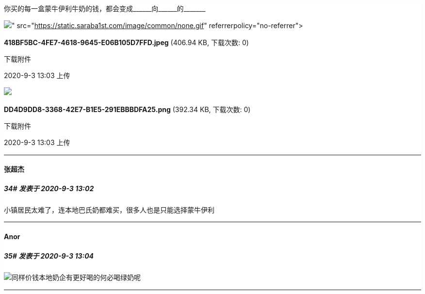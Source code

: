 你买的每一盒蒙牛伊利牛奶的钱，都会变成______向______的_______

<img src="https://img.saraba1st.com/forum/202009/03/130303tz3gd643ba1mzld1.jpeg" referrerpolicy="no-referrer">" src="https://static.saraba1st.com/image/common/none.gif" referrerpolicy="no-referrer">


<strong>418BF5BC-4FE7-4618-9645-E06B105D7FFD.jpeg</strong> (406.94 KB, 下载次数: 0)

下载附件

2020-9-3 13:03 上传







<img src="https://img.saraba1st.com/forum/202009/03/130301s01g02zp7sjpff3r.png" referrerpolicy="no-referrer">


<strong>DD4D9DD8-3368-42E7-B1E5-291EBBBDFA25.png</strong> (392.34 KB, 下载次数: 0)

下载附件

2020-9-3 13:03 上传













-----

####  张超杰  
##### 34#       发表于 2020-9-3 13:02




小镇居民太难了，连本地巴氏奶都难买，很多人也是只能选择蒙牛伊利







-----

####  Anor  
##### 35#       发表于 2020-9-3 13:04



<img src="https://static.saraba1st.com/image/smiley/face2017/072.png" referrerpolicy="no-referrer">同样价钱本地奶企有更好喝的何必喝绿奶呢







-----
